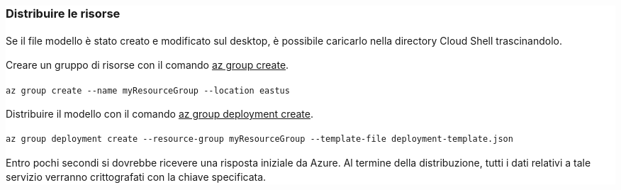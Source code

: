 ### <a name="deploy-your-resources"></a>Distribuire le risorse

Se il file modello è stato creato e modificato sul desktop, è possibile caricarlo nella directory Cloud Shell trascinandolo. 

Creare un gruppo di risorse con il comando [az group create][az-group-create].

```azurecli-interactive
az group create --name myResourceGroup --location eastus
```

Distribuire il modello con il comando [az group deployment create][az-group-deployment-create].

```azurecli-interactive
az group deployment create --resource-group myResourceGroup --template-file deployment-template.json
```

Entro pochi secondi si dovrebbe ricevere una risposta iniziale da Azure. Al termine della distribuzione, tutti i dati relativi a tale servizio verranno crittografati con la chiave specificata.


[az-group-create]: /cli/azure/group#az-group-create
[az-group-deployment-create]: /cli/azure/group/deployment#az-group-deployment-create

